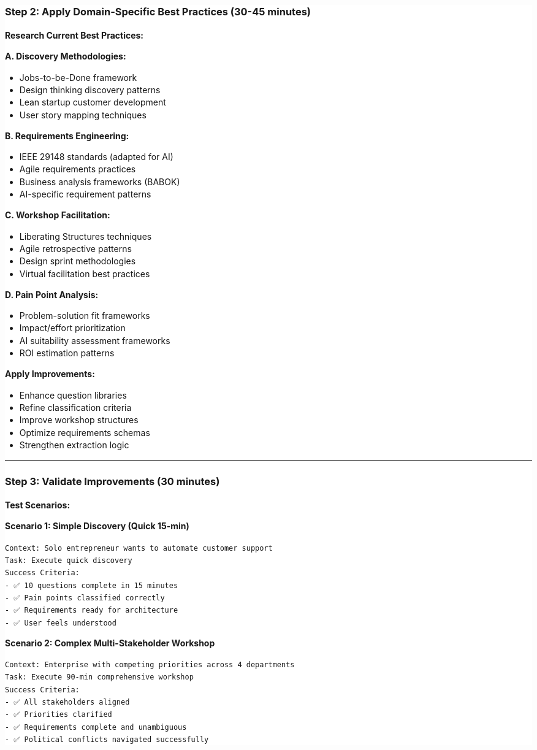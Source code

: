 
### Step 2: Apply Domain-Specific Best Practices (30-45 minutes)

**Research Current Best Practices:**

**A. Discovery Methodologies:**
- Jobs-to-be-Done framework
- Design thinking discovery patterns
- Lean startup customer development
- User story mapping techniques

**B. Requirements Engineering:**
- IEEE 29148 standards (adapted for AI)
- Agile requirements practices
- Business analysis frameworks (BABOK)
- AI-specific requirement patterns

**C. Workshop Facilitation:**
- Liberating Structures techniques
- Agile retrospective patterns
- Design sprint methodologies
- Virtual facilitation best practices

**D. Pain Point Analysis:**
- Problem-solution fit frameworks
- Impact/effort prioritization
- AI suitability assessment frameworks
- ROI estimation patterns

**Apply Improvements:**
- Enhance question libraries
- Refine classification criteria
- Improve workshop structures
- Optimize requirements schemas
- Strengthen extraction logic

---

### Step 3: Validate Improvements (30 minutes)

**Test Scenarios:**

**Scenario 1: Simple Discovery (Quick 15-min)**
```
Context: Solo entrepreneur wants to automate customer support
Task: Execute quick discovery
Success Criteria:
- ✅ 10 questions complete in 15 minutes
- ✅ Pain points classified correctly
- ✅ Requirements ready for architecture
- ✅ User feels understood
```

**Scenario 2: Complex Multi-Stakeholder Workshop**
```
Context: Enterprise with competing priorities across 4 departments
Task: Execute 90-min comprehensive workshop
Success Criteria:
- ✅ All stakeholders aligned
- ✅ Priorities clarified
- ✅ Requirements complete and unambiguous
- ✅ Political conflicts navigated successfully
```
